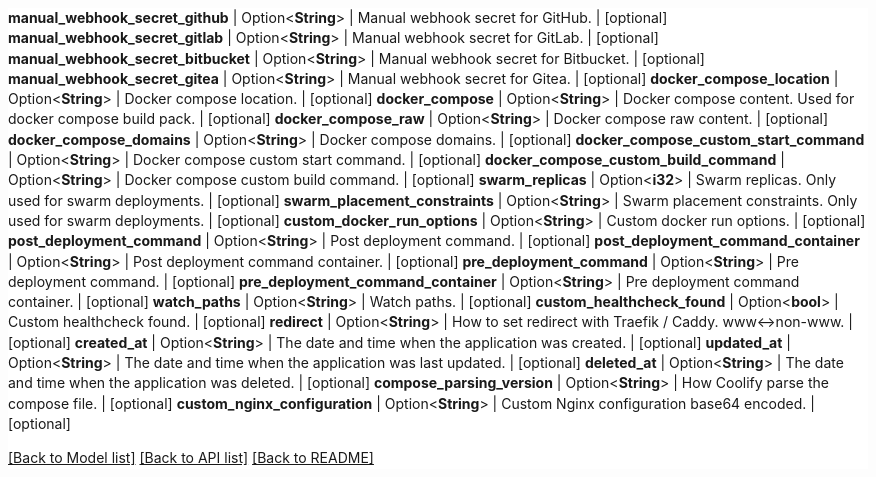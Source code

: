**manual_webhook_secret_github** | Option<**String**> | Manual webhook secret for GitHub. | [optional]
**manual_webhook_secret_gitlab** | Option<**String**> | Manual webhook secret for GitLab. | [optional]
**manual_webhook_secret_bitbucket** | Option<**String**> | Manual webhook secret for Bitbucket. | [optional]
**manual_webhook_secret_gitea** | Option<**String**> | Manual webhook secret for Gitea. | [optional]
**docker_compose_location** | Option<**String**> | Docker compose location. | [optional]
**docker_compose** | Option<**String**> | Docker compose content. Used for docker compose build pack. | [optional]
**docker_compose_raw** | Option<**String**> | Docker compose raw content. | [optional]
**docker_compose_domains** | Option<**String**> | Docker compose domains. | [optional]
**docker_compose_custom_start_command** | Option<**String**> | Docker compose custom start command. | [optional]
**docker_compose_custom_build_command** | Option<**String**> | Docker compose custom build command. | [optional]
**swarm_replicas** | Option<**i32**> | Swarm replicas. Only used for swarm deployments. | [optional]
**swarm_placement_constraints** | Option<**String**> | Swarm placement constraints. Only used for swarm deployments. | [optional]
**custom_docker_run_options** | Option<**String**> | Custom docker run options. | [optional]
**post_deployment_command** | Option<**String**> | Post deployment command. | [optional]
**post_deployment_command_container** | Option<**String**> | Post deployment command container. | [optional]
**pre_deployment_command** | Option<**String**> | Pre deployment command. | [optional]
**pre_deployment_command_container** | Option<**String**> | Pre deployment command container. | [optional]
**watch_paths** | Option<**String**> | Watch paths. | [optional]
**custom_healthcheck_found** | Option<**bool**> | Custom healthcheck found. | [optional]
**redirect** | Option<**String**> | How to set redirect with Traefik / Caddy. www<->non-www. | [optional]
**created_at** | Option<**String**> | The date and time when the application was created. | [optional]
**updated_at** | Option<**String**> | The date and time when the application was last updated. | [optional]
**deleted_at** | Option<**String**> | The date and time when the application was deleted. | [optional]
**compose_parsing_version** | Option<**String**> | How Coolify parse the compose file. | [optional]
**custom_nginx_configuration** | Option<**String**> | Custom Nginx configuration base64 encoded. | [optional]

[[Back to Model list]](../README.md#documentation-for-models) [[Back to API list]](../README.md#documentation-for-api-endpoints) [[Back to README]](../README.md)



